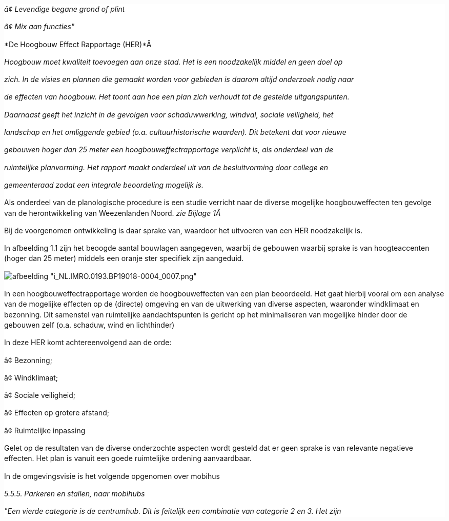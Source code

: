 *â¢ Levendige begane grond of plint*

*â¢ Mix aan functies"*

*De Hoogbouw Effect Rapportage (HER)*Â

*Hoogbouw moet kwaliteit toevoegen aan onze stad. Het is een noodzakelijk middel en geen doel op*

*zich. In de visies en plannen die gemaakt worden voor gebieden is daarom altijd onderzoek nodig naar*

*de effecten van hoogbouw. Het toont aan hoe een plan zich verhoudt tot de gestelde uitgangspunten.*

*Daarnaast geeft het inzicht in de gevolgen voor schaduwwerking, windval, sociale veiligheid, het*

*landschap en het omliggende gebied (o.a. cultuurhistorische waarden). Dit betekent dat voor nieuwe*

*gebouwen hoger dan 25 meter een hoogbouweffectrapportage verplicht is, als onderdeel van de*

*ruimtelijke planvorming. Het rapport maakt onderdeel uit van de besluitvorming door college en*

*gemeenteraad zodat een integrale beoordeling mogelijk is.*

Als onderdeel van de planologische procedure is een studie verricht naar de diverse mogelijke hoogbouweffecten ten gevolge van de herontwikkeling van Weezenlanden Noord. *zie Bijlage 1Â*

Bij de voorgenomen ontwikkeling is daar sprake van, waardoor het uitvoeren van een HER noodzakelijk is.

In afbeelding 1\.1 zijn het beoogde aantal bouwlagen aangegeven, waarbij de gebouwen waarbij sprake is van hoogteaccenten (hoger dan 25 meter) middels een oranje ster specifiek zijn aangeduid.

![afbeelding "i_NL.IMRO.0193.BP19018-0004_0007.png"](i_NL.IMRO.0193.BP19018-0004_0007.png)

In een hoogbouweffectrapportage worden de hoogbouweffecten van een plan beoordeeld. Het gaat hierbij vooral om een analyse van de mogelijke effecten op de (directe) omgeving en van de uitwerking van diverse aspecten, waaronder windklimaat en bezonning. Dit samenstel van ruimtelijke aandachtspunten is gericht op het minimaliseren van mogelijke hinder door de gebouwen zelf (o.a. schaduw, wind en lichthinder)

In deze HER komt achtereenvolgend aan de orde:

â¢ Bezonning;

â¢ Windklimaat;

â¢ Sociale veiligheid;

â¢ Effecten op grotere afstand;

â¢ Ruimtelijke inpassing

Gelet op de resultaten van de diverse onderzochte aspecten wordt gesteld dat er geen sprake is van relevante negatieve effecten. Het plan is vanuit een goede ruimtelijke ordening aanvaardbaar.

In de omgevingsvisie is het volgende opgenomen over mobihus

*5\.5\.5\. Parkeren en stallen, naar mobihubs*

*"Een vierde categorie is de centrumhub. Dit is feitelijk een combinatie van categorie 2 en 3\. Het zijn*
